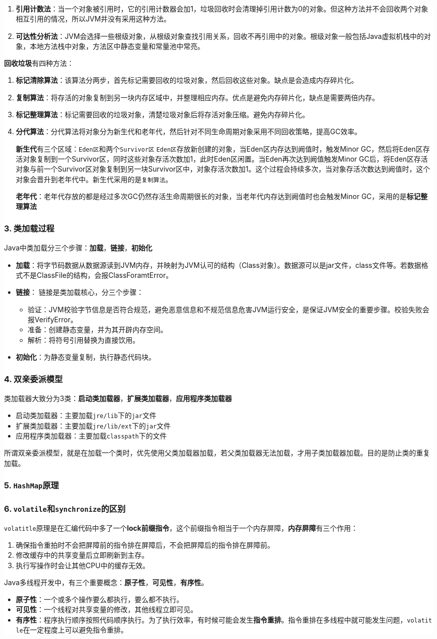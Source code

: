 1. **引用计数法**：当一个对象被引用时，它的引用计数器会加1，垃圾回收时会清理掉引用计数为0的对象。但这种方法并不会回收两个对象相互引用的情况，所以JVM并没有采用这种方法。

2. **可达性分析法**：JVM会选择一些根级对象，从根级对象查找引用关系，回收不再引用中的对象。根级对象一般包括Java虚拟机栈中的对象，本地方法栈中对象，方法区中静态变量和常量池中常亮。

**回收垃圾**有四种方法：

1. **标记清除算法**：该算法分两步，首先标记需要回收的垃圾对象，然后回收这些对象。缺点是会造成内存碎片化。

2. **复制算法**：将存活的对象复制到另一块内存区域中，并整理相应内存。优点是避免内存碎片化，缺点是需要两倍内存。

3. **标记整理算法**：标记需要回收的垃圾对象，清楚垃圾对象后将存活对象压缩。避免内存碎片化。

4. **分代算法**：分代算法将对象分为新生代和老年代，然后针对不同生命周期对象采用不同回收策略，提高GC效率。

	**新生代**有三个区域：`Eden区`和两个`Survivor区` `Eden区`存放新创建的对象，当Eden区内存达到阙值时，触发Minor GC，然后将Eden区存活对象复制到一个Survivor区，同时这些对象存活次数加1，此时Eden区闲置。当Eden再次达到阙值触发Minor GC后，将Eden区存活对象与前一个Survivor区对象复制到另一块Survivor区中，对象存活次数加1。这个过程会持续多次，当对象存活次数达到阙值时，这个对象会晋升到老年代中。新生代采用的是`复制算法`。
	
	**老年代**：老年代存放的都是经过多次GC仍然存活生命周期很长的对象，当老年代内存达到阙值时也会触发Minor GC，采用的是**标记整理算法**
	
### 3. 类加载过程

Java中类加载分三个步骤：**加载**，**链接**，**初始化**

- **加载**：将字节码数据从数据源读到JVM内存，并映射为JVM认可的结构（Class对象）。数据源可以是jar文件，class文件等。若数据格式不是ClassFile的结构，会报ClassForamtError。

- **链接**：	链接是类加载核心，分三个步骤：
	- 验证：JVM校验字节信息是否符合规范，避免恶意信息和不规范信息危害JVM运行安全，是保证JVM安全的重要步骤。校验失败会报VerifyError。
	- 准备：创建静态变量，并为其开辟内存空间。
	- 解析：将符号引用替换为直接饮用。

- **初始化**：为静态变量复制，执行静态代码块。

### 4. 双亲委派模型

类加载器大致分为3类：**启动类加载器**，**扩展类加载器**，**应用程序类加载器**

- 启动类加载器：主要加载`jre/lib`下的`jar`文件
- 扩展类加载器：主要加载`jre/lib/ext`下的`jar`文件
- 应用程序类加载器：主要加载`classpath`下的文件

所谓双亲委派模型，就是在加载一个类时，优先使用父类加载器加载，若父类加载器无法加载，才用子类加载器加载。目的是防止类的重复加载。

### 5. `HashMap`原理

### 6. `volatile`和`synchronize`的区别

`volatitle`原理是在汇编代码中多了一个**lock前缀指令**，这个前缀指令相当于一个内存屏障，**内存屏障**有三个作用：

1. 确保指令重拍时不会把屏障前的指令排在屏障后，不会把屏障后的指令排在屏障前。
2. 修改缓存中的共享变量后立即刷新到主存。
3. 执行写操作时会让其他CPU中的缓存无效。

Java多线程开发中，有三个重要概念：**原子性**，**可见性**，**有序性**。

- **原子性**：一个或多个操作要么都执行，要么都不执行。
- **可见性**：一个线程对共享变量的修改，其他线程立即可见。
- **有序性**：程序执行顺序按照代码顺序执行。为了执行效率，有时候可能会发生**指令重排**。指令重排在多线程中就可能发生问题，`volatitle`在一定程度上可以避免指令重排。
